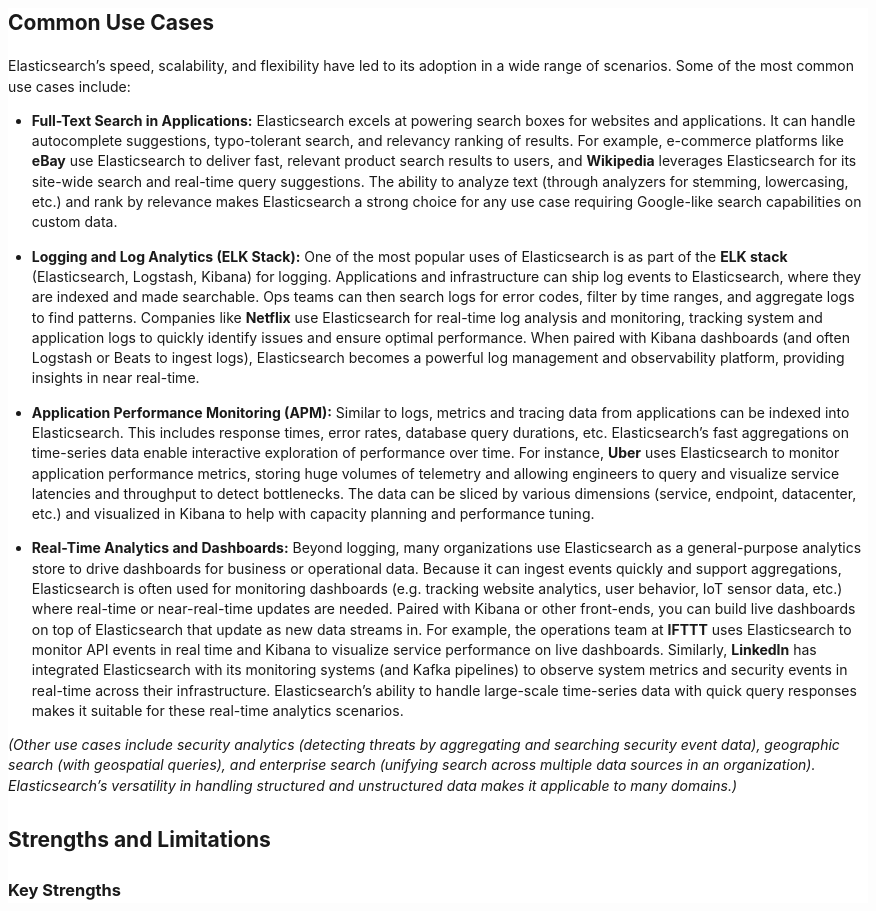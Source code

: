 ## Common Use Cases

Elasticsearch’s speed, scalability, and flexibility have led to its adoption in a wide range of scenarios. Some of the most common use cases include:

* **Full-Text Search in Applications:** Elasticsearch excels at powering search boxes for websites and applications. It can handle autocomplete suggestions, typo-tolerant search, and relevancy ranking of results. For example, e-commerce platforms like **eBay** use Elasticsearch to deliver fast, relevant product search results to users, and **Wikipedia** leverages Elasticsearch for its site-wide search and real-time query suggestions. The ability to analyze text (through analyzers for stemming, lowercasing, etc.) and rank by relevance makes Elasticsearch a strong choice for any use case requiring Google-like search capabilities on custom data.

* **Logging and Log Analytics (ELK Stack):** One of the most popular uses of Elasticsearch is as part of the **ELK stack** (Elasticsearch, Logstash, Kibana) for logging. Applications and infrastructure can ship log events to Elasticsearch, where they are indexed and made searchable. Ops teams can then search logs for error codes, filter by time ranges, and aggregate logs to find patterns. Companies like **Netflix** use Elasticsearch for real-time log analysis and monitoring, tracking system and application logs to quickly identify issues and ensure optimal performance. When paired with Kibana dashboards (and often Logstash or Beats to ingest logs), Elasticsearch becomes a powerful log management and observability platform, providing insights in near real-time.

* **Application Performance Monitoring (APM):** Similar to logs, metrics and tracing data from applications can be indexed into Elasticsearch. This includes response times, error rates, database query durations, etc. Elasticsearch’s fast aggregations on time-series data enable interactive exploration of performance over time. For instance, **Uber** uses Elasticsearch to monitor application performance metrics, storing huge volumes of telemetry and allowing engineers to query and visualize service latencies and throughput to detect bottlenecks. The data can be sliced by various dimensions (service, endpoint, datacenter, etc.) and visualized in Kibana to help with capacity planning and performance tuning.

* **Real-Time Analytics and Dashboards:** Beyond logging, many organizations use Elasticsearch as a general-purpose analytics store to drive dashboards for business or operational data. Because it can ingest events quickly and support aggregations, Elasticsearch is often used for monitoring dashboards (e.g. tracking website analytics, user behavior, IoT sensor data, etc.) where real-time or near-real-time updates are needed. Paired with Kibana or other front-ends, you can build live dashboards on top of Elasticsearch that update as new data streams in. For example, the operations team at **IFTTT** uses Elasticsearch to monitor API events in real time and Kibana to visualize service performance on live dashboards. Similarly, **LinkedIn** has integrated Elasticsearch with its monitoring systems (and Kafka pipelines) to observe system metrics and security events in real-time across their infrastructure. Elasticsearch’s ability to handle large-scale time-series data with quick query responses makes it suitable for these real-time analytics scenarios.

*(Other use cases include security analytics (detecting threats by aggregating and searching security event data), geographic search (with geospatial queries), and enterprise search (unifying search across multiple data sources in an organization). Elasticsearch’s versatility in handling structured and unstructured data makes it applicable to many domains.)*

## Strengths and Limitations

### Key Strengths
